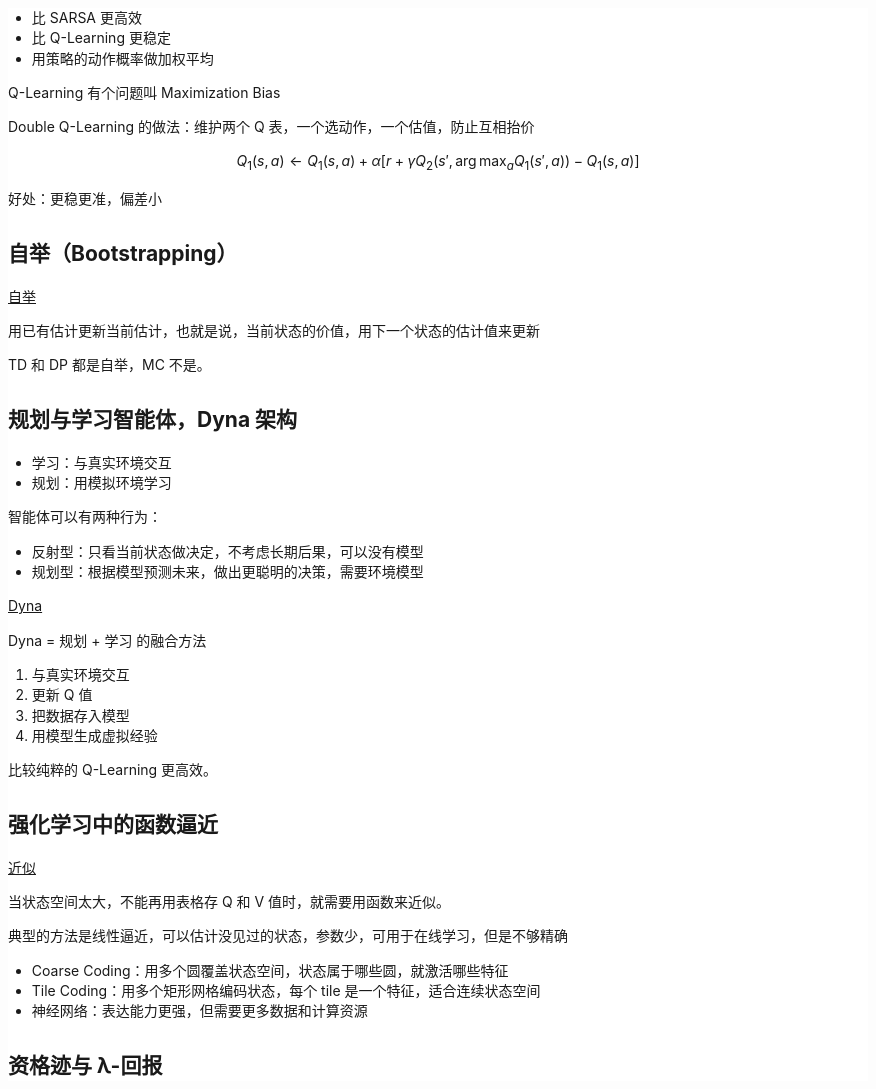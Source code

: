 - 比 SARSA 更高效
- 比 Q-Learning 更稳定
- 用策略的动作概率做加权平均

Q-Learning 有个问题叫 Maximization Bias

Double Q-Learning 的做法：维护两个 Q 表，一个选动作，一个估值，防止互相抬价

$$
Q_1(s,a) \leftarrow Q_1(s,a) + \alpha \left[ r + \gamma Q_2(s', \arg\max_a Q_1(s',a)) - Q_1(s,a) \right]
$$

好处：更稳更准，偏差小

## 自举（Bootstrapping）

[自举](https://aloen.to/AI/RL/RL-MonteCarlo/#Bootstrap)

用已有估计更新当前估计，也就是说，当前状态的价值，用下一个状态的估计值来更新

TD 和 DP 都是自举，MC 不是。

## 规划与学习智能体，Dyna 架构

- 学习：与真实环境交互
- 规划：用模拟环境学习

智能体可以有两种行为：

- 反射型：只看当前状态做决定，不考虑长期后果，可以没有模型
- 规划型：根据模型预测未来，做出更聪明的决策，需要环境模型

[Dyna](https://aloen.to/AI/RL/RL-%E8%A7%84%E5%88%92%E4%B8%8E%E5%AD%A6%E4%B9%A0/#Dyna-Q)

Dyna = 规划 + 学习 的融合方法

1. 与真实环境交互
2. 更新 Q 值
3. 把数据存入模型
4. 用模型生成虚拟经验

比较纯粹的 Q-Learning 更高效。

## 强化学习中的函数逼近

[近似](https://aloen.to/AI/RL/RL-%E8%A7%84%E5%88%92%E4%B8%8E%E5%AD%A6%E4%B9%A0/#%E5%87%BD%E6%95%B0%E8%BF%91%E4%BC%BC)

当状态空间太大，不能再用表格存 Q 和 V 值时，就需要用函数来近似。

典型的方法是线性逼近，可以估计没见过的状态，参数少，可用于在线学习，但是不够精确

- Coarse Coding：用多个圆覆盖状态空间，状态属于哪些圆，就激活哪些特征
- Tile Coding：用多个矩形网格编码状态，每个 tile 是一个特征，适合连续状态空间
- 神经网络：表达能力更强，但需要更多数据和计算资源

## 资格迹与 λ-回报
